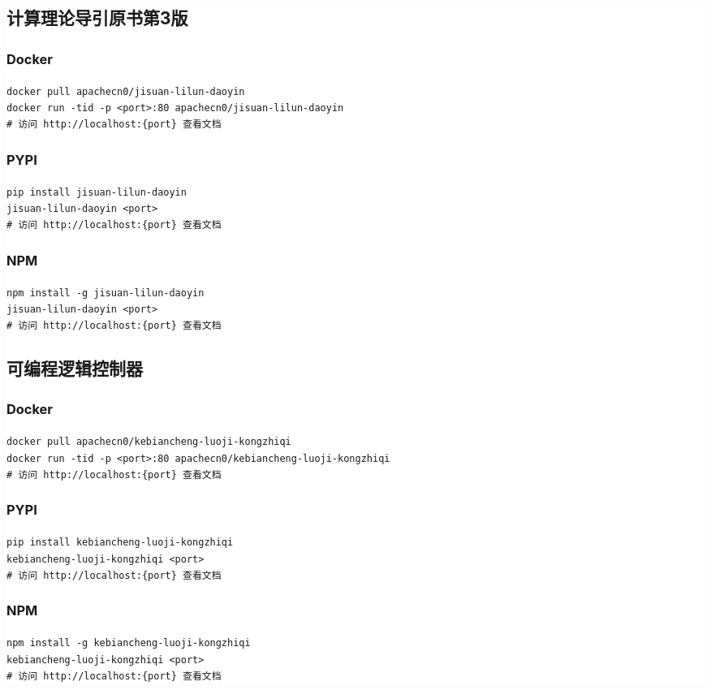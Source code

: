 ## 计算理论导引原书第3版



### Docker

```
docker pull apachecn0/jisuan-lilun-daoyin
docker run -tid -p <port>:80 apachecn0/jisuan-lilun-daoyin
# 访问 http://localhost:{port} 查看文档
```

### PYPI

```
pip install jisuan-lilun-daoyin
jisuan-lilun-daoyin <port>
# 访问 http://localhost:{port} 查看文档
```

### NPM

```
npm install -g jisuan-lilun-daoyin
jisuan-lilun-daoyin <port>
# 访问 http://localhost:{port} 查看文档
```

## 可编程逻辑控制器



### Docker

```
docker pull apachecn0/kebiancheng-luoji-kongzhiqi
docker run -tid -p <port>:80 apachecn0/kebiancheng-luoji-kongzhiqi
# 访问 http://localhost:{port} 查看文档
```

### PYPI

```
pip install kebiancheng-luoji-kongzhiqi
kebiancheng-luoji-kongzhiqi <port>
# 访问 http://localhost:{port} 查看文档
```

### NPM

```
npm install -g kebiancheng-luoji-kongzhiqi
kebiancheng-luoji-kongzhiqi <port>
# 访问 http://localhost:{port} 查看文档
```
